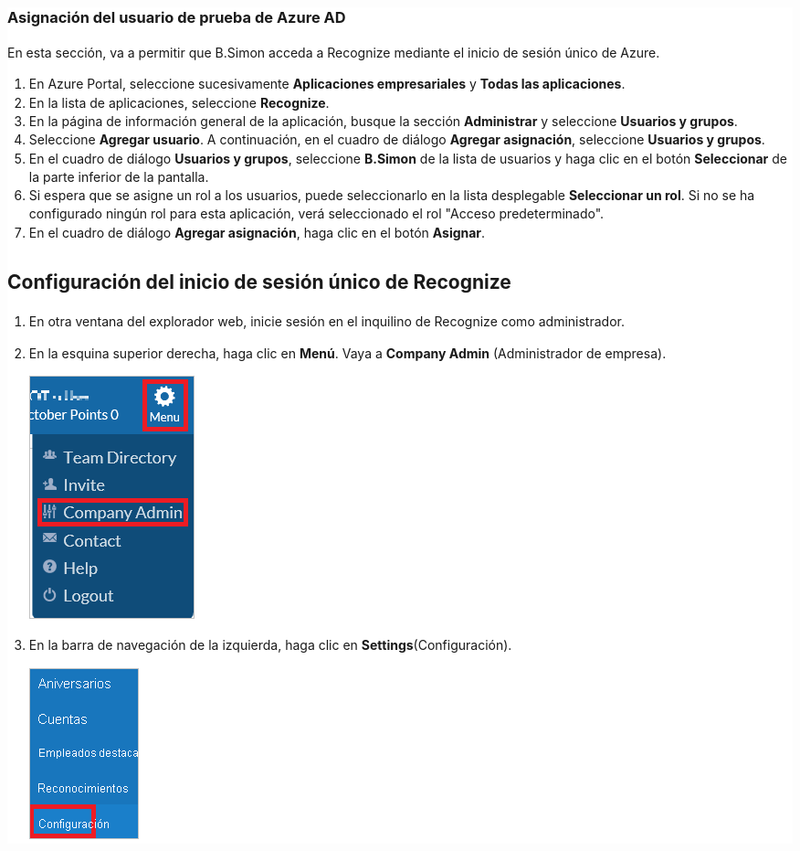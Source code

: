 ### <a name="assign-the-azure-ad-test-user"></a>Asignación del usuario de prueba de Azure AD

En esta sección, va a permitir que B.Simon acceda a Recognize mediante el inicio de sesión único de Azure.

1. En Azure Portal, seleccione sucesivamente **Aplicaciones empresariales** y **Todas las aplicaciones**.
1. En la lista de aplicaciones, seleccione **Recognize**.
1. En la página de información general de la aplicación, busque la sección **Administrar** y seleccione **Usuarios y grupos**.
1. Seleccione **Agregar usuario**. A continuación, en el cuadro de diálogo **Agregar asignación**, seleccione **Usuarios y grupos**.
1. En el cuadro de diálogo **Usuarios y grupos**, seleccione **B.Simon** de la lista de usuarios y haga clic en el botón **Seleccionar** de la parte inferior de la pantalla.
1. Si espera que se asigne un rol a los usuarios, puede seleccionarlo en la lista desplegable **Seleccionar un rol**. Si no se ha configurado ningún rol para esta aplicación, verá seleccionado el rol "Acceso predeterminado".
1. En el cuadro de diálogo **Agregar asignación**, haga clic en el botón **Asignar**.

## <a name="configure-recognize-sso"></a>Configuración del inicio de sesión único de Recognize

1. En otra ventana del explorador web, inicie sesión en el inquilino de Recognize como administrador.

2. En la esquina superior derecha, haga clic en **Menú**. Vaya a **Company Admin** (Administrador de empresa).
   
    ![Captura de pantalla que muestra la opción de administrador de empresa seleccionada en el menú de configuración.](./media/recognize-tutorial/menu.png)

3. En la barra de navegación de la izquierda, haga clic en **Settings**(Configuración).
   
    ![Captura de pantalla con la opción de configuración seleccionada en la página de navegación.](./media/recognize-tutorial/settings.png)
